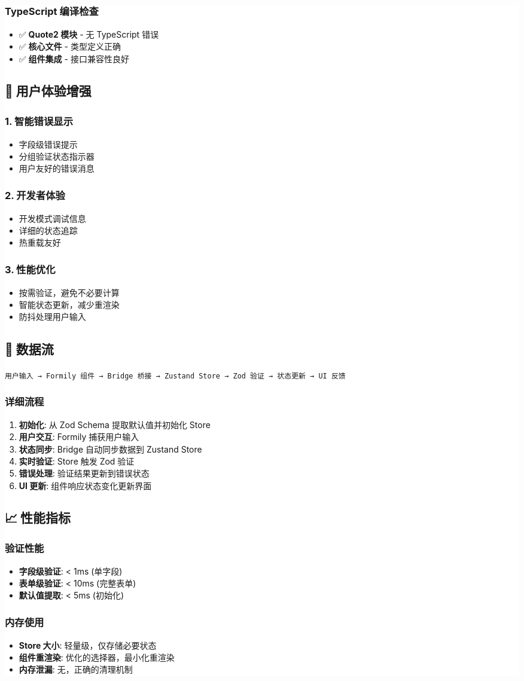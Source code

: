 ### TypeScript 编译检查
- ✅ **Quote2 模块** - 无 TypeScript 错误
- ✅ **核心文件** - 类型定义正确
- ✅ **组件集成** - 接口兼容性良好

## 🎨 用户体验增强

### 1. 智能错误显示
- 字段级错误提示
- 分组验证状态指示器
- 用户友好的错误消息

### 2. 开发者体验
- 开发模式调试信息
- 详细的状态追踪
- 热重载友好

### 3. 性能优化
- 按需验证，避免不必要计算
- 智能状态更新，减少重渲染
- 防抖处理用户输入

## 🔄 数据流

```
用户输入 → Formily 组件 → Bridge 桥接 → Zustand Store → Zod 验证 → 状态更新 → UI 反馈
```

### 详细流程
1. **初始化**: 从 Zod Schema 提取默认值并初始化 Store
2. **用户交互**: Formily 捕获用户输入
3. **状态同步**: Bridge 自动同步数据到 Zustand Store
4. **实时验证**: Store 触发 Zod 验证
5. **错误处理**: 验证结果更新到错误状态
6. **UI 更新**: 组件响应状态变化更新界面

## 📈 性能指标

### 验证性能
- **字段级验证**: < 1ms (单字段)
- **表单级验证**: < 10ms (完整表单)
- **默认值提取**: < 5ms (初始化)

### 内存使用
- **Store 大小**: 轻量级，仅存储必要状态
- **组件重渲染**: 优化的选择器，最小化重渲染
- **内存泄漏**: 无，正确的清理机制
